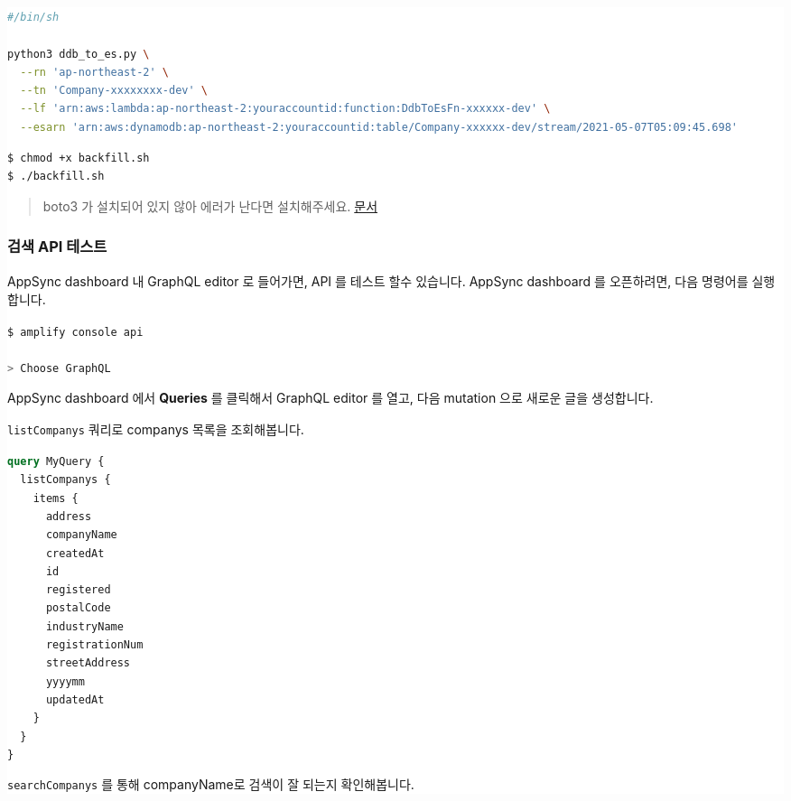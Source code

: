 ```sh
#/bin/sh

python3 ddb_to_es.py \
  --rn 'ap-northeast-2' \
  --tn 'Company-xxxxxxxx-dev' \
  --lf 'arn:aws:lambda:ap-northeast-2:youraccountid:function:DdbToEsFn-xxxxxx-dev' \
  --esarn 'arn:aws:dynamodb:ap-northeast-2:youraccountid:table/Company-xxxxxx-dev/stream/2021-05-07T05:09:45.698'
```

```sh
$ chmod +x backfill.sh
$ ./backfill.sh
```

> boto3 가 설치되어 있지 않아 에러가 난다면 설치해주세요. [문서](https://boto3.amazonaws.com/v1/documentation/api/latest/guide/quickstart.html)

### 검색 API 테스트

AppSync dashboard 내 GraphQL editor 로 들어가면, API 를 테스트 할수 있습니다. AppSync dashboard 를 오픈하려면, 다음 명령어를 실행합니다.

```sh
$ amplify console api

> Choose GraphQL
```

AppSync dashboard 에서 **Queries** 를 클릭해서 GraphQL editor 를 열고, 다음 mutation 으로 새로운 글을 생성합니다.

`listCompanys` 쿼리로 companys 목록을 조회해봅니다.

```graphql
query MyQuery {
  listCompanys {
    items {
      address
      companyName
      createdAt
      id
      registered
      postalCode
      industryName
      registrationNum
      streetAddress
      yyyymm
      updatedAt
    }
  }
}
```

`searchCompanys` 를 통해 companyName로 검색이 잘 되는지 확인해봅니다.
